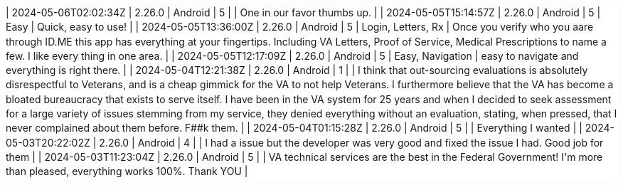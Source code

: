 | 2024-05-06T02:02:34Z | 2.26.0  | Android | 5      |                                                     | One in our favor thumbs up.                                                                                                                                                                                                                                                                                                                                                                                                                                                                                                                                                       |
| 2024-05-05T15:14:57Z | 2.26.0  | Android | 5      | Easy                                                | Quick, easy to use!                                                                                                                                                                                                                                                                                                                                                                                                                                                                                                                                                               |
| 2024-05-05T13:36:00Z | 2.26.0  | Android | 5      | Login, Letters, Rx                                  | Once you verify who you aare through ID.ME this app has everything at your fingertips. Including VA Letters, Proof of Service, Medical Prescriptions to name a few. I like every thing in one area.                                                                                                                                                                                                                                                                                                                                                                               |
| 2024-05-05T12:17:09Z | 2.26.0  | Android | 5      | Easy, Navigation                                    | easy to navigate and everything is right there.                                                                                                                                                                                                                                                                                                                                                                                                                                                                                                                                   |
| 2024-05-04T12:21:38Z | 2.26.0  | Android | 1      |                                                     | I think that out-sourcing evaluations is absolutely disrespectful to Veterans, and is a cheap gimmick for the VA to not help Veterans. I furthermore believe that the VA has become a bloated bureaucracy that exists to serve itself. I have been in the VA system for 25 years and when I decided to seek assessment for a large variety of issues stemming from my service, they denied everything without an evaluation, stating, when pressed, that I never complained about them before. F##k them.                                                                         |
| 2024-05-04T01:15:28Z | 2.26.0  | Android | 5      |                                                     | Everything I wanted                                                                                                                                                                                                                                                                                                                                                                                                                                                                                                                                                               |
| 2024-05-03T20:22:02Z | 2.26.0  | Android | 4      |                                                     | I had a issue but the developer was very good and fixed the issue I had. Good job for them                                                                                                                                                                                                                                                                                                                                                                                                                                                                                        |
| 2024-05-03T11:23:04Z | 2.26.0  | Android | 5      |                                                     | VA technical services are the best in the Federal Government! I'm more than pleased, everything works 100%. Thank YOU                                                                                                                                                                                                                                                                                                                                                                                                                                                             |